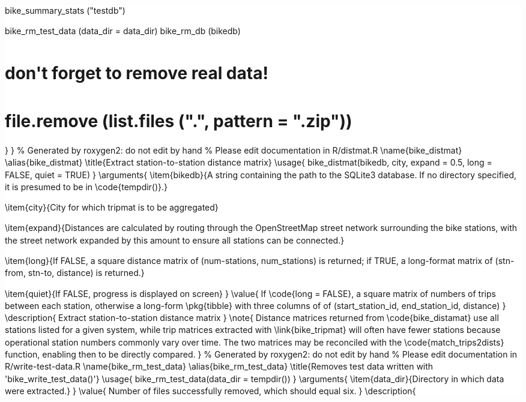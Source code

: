 bike_summary_stats ("testdb")

bike_rm_test_data (data_dir = data_dir)
bike_rm_db (bikedb)
# don't forget to remove real data!
# file.remove (list.files (".", pattern = ".zip"))
}
}
% Generated by roxygen2: do not edit by hand
% Please edit documentation in R/distmat.R
\name{bike_distmat}
\alias{bike_distmat}
\title{Extract station-to-station distance matrix}
\usage{
bike_distmat(bikedb, city, expand = 0.5, long = FALSE, quiet = TRUE)
}
\arguments{
\item{bikedb}{A string containing the path to the SQLite3 database.
If no directory specified, it is presumed to be in \code{tempdir()}.}

\item{city}{City for which tripmat is to be aggregated}

\item{expand}{Distances are calculated by routing through the OpenStreetMap
street network surrounding the bike stations, with the street network
expanded by this amount to ensure all stations can be connected.}

\item{long}{If FALSE, a square distance matrix of (num-stations,
num_stations) is returned; if TRUE, a long-format matrix of (stn-from,
stn-to, distance) is returned.}

\item{quiet}{If FALSE, progress is displayed on screen}
}
\value{
If \code{long = FALSE}, a square matrix of numbers of trips between
each station, otherwise a long-form \pkg{tibble} with three columns of of
(start_station_id, end_station_id, distance)
}
\description{
Extract station-to-station distance matrix
}
\note{
Distance matrices returned from \code{bike_distamat} use all stations
listed for a given system, while trip matrices extracted with
\link{bike_tripmat} will often have fewer stations because operational
station numbers commonly vary over time. The two matrices may be reconciled
with the \code{match_trips2dists} function, enabling then to be directly
compared.
}
% Generated by roxygen2: do not edit by hand
% Please edit documentation in R/write-test-data.R
\name{bike_rm_test_data}
\alias{bike_rm_test_data}
\title{Removes test data written with 'bike_write_test_data()'}
\usage{
bike_rm_test_data(data_dir = tempdir())
}
\arguments{
\item{data_dir}{Directory in which data were extracted.}
}
\value{
Number of files successfully removed, which should equal six.
}
\description{